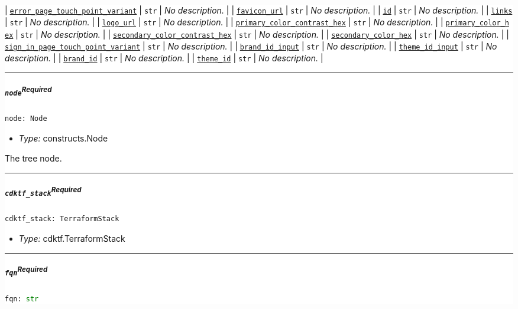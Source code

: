 | <code><a href="#@cdktf/provider-okta.dataOktaTheme.DataOktaTheme.property.errorPageTouchPointVariant">error_page_touch_point_variant</a></code> | <code>str</code> | *No description.* |
| <code><a href="#@cdktf/provider-okta.dataOktaTheme.DataOktaTheme.property.faviconUrl">favicon_url</a></code> | <code>str</code> | *No description.* |
| <code><a href="#@cdktf/provider-okta.dataOktaTheme.DataOktaTheme.property.id">id</a></code> | <code>str</code> | *No description.* |
| <code><a href="#@cdktf/provider-okta.dataOktaTheme.DataOktaTheme.property.links">links</a></code> | <code>str</code> | *No description.* |
| <code><a href="#@cdktf/provider-okta.dataOktaTheme.DataOktaTheme.property.logoUrl">logo_url</a></code> | <code>str</code> | *No description.* |
| <code><a href="#@cdktf/provider-okta.dataOktaTheme.DataOktaTheme.property.primaryColorContrastHex">primary_color_contrast_hex</a></code> | <code>str</code> | *No description.* |
| <code><a href="#@cdktf/provider-okta.dataOktaTheme.DataOktaTheme.property.primaryColorHex">primary_color_hex</a></code> | <code>str</code> | *No description.* |
| <code><a href="#@cdktf/provider-okta.dataOktaTheme.DataOktaTheme.property.secondaryColorContrastHex">secondary_color_contrast_hex</a></code> | <code>str</code> | *No description.* |
| <code><a href="#@cdktf/provider-okta.dataOktaTheme.DataOktaTheme.property.secondaryColorHex">secondary_color_hex</a></code> | <code>str</code> | *No description.* |
| <code><a href="#@cdktf/provider-okta.dataOktaTheme.DataOktaTheme.property.signInPageTouchPointVariant">sign_in_page_touch_point_variant</a></code> | <code>str</code> | *No description.* |
| <code><a href="#@cdktf/provider-okta.dataOktaTheme.DataOktaTheme.property.brandIdInput">brand_id_input</a></code> | <code>str</code> | *No description.* |
| <code><a href="#@cdktf/provider-okta.dataOktaTheme.DataOktaTheme.property.themeIdInput">theme_id_input</a></code> | <code>str</code> | *No description.* |
| <code><a href="#@cdktf/provider-okta.dataOktaTheme.DataOktaTheme.property.brandId">brand_id</a></code> | <code>str</code> | *No description.* |
| <code><a href="#@cdktf/provider-okta.dataOktaTheme.DataOktaTheme.property.themeId">theme_id</a></code> | <code>str</code> | *No description.* |

---

##### `node`<sup>Required</sup> <a name="node" id="@cdktf/provider-okta.dataOktaTheme.DataOktaTheme.property.node"></a>

```python
node: Node
```

- *Type:* constructs.Node

The tree node.

---

##### `cdktf_stack`<sup>Required</sup> <a name="cdktf_stack" id="@cdktf/provider-okta.dataOktaTheme.DataOktaTheme.property.cdktfStack"></a>

```python
cdktf_stack: TerraformStack
```

- *Type:* cdktf.TerraformStack

---

##### `fqn`<sup>Required</sup> <a name="fqn" id="@cdktf/provider-okta.dataOktaTheme.DataOktaTheme.property.fqn"></a>

```python
fqn: str
```
